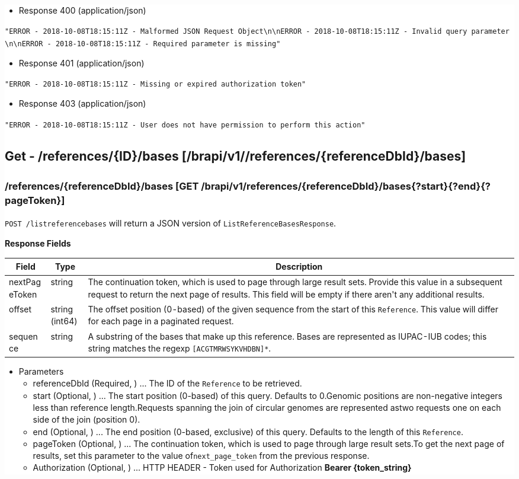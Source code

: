 + Response 400 (application/json)
```
"ERROR - 2018-10-08T18:15:11Z - Malformed JSON Request Object\n\nERROR - 2018-10-08T18:15:11Z - Invalid query parameter\n\nERROR - 2018-10-08T18:15:11Z - Required parameter is missing"
```

+ Response 401 (application/json)
```
"ERROR - 2018-10-08T18:15:11Z - Missing or expired authorization token"
```

+ Response 403 (application/json)
```
"ERROR - 2018-10-08T18:15:11Z - User does not have permission to perform this action"
```


## Get - /references/{ID}/bases [/brapi/v1//references/{referenceDbId}/bases] 



### /references/{referenceDbId}/bases [GET /brapi/v1/references/{referenceDbId}/bases{?start}{?end}{?pageToken}]

`POST /listreferencebases` will return a JSON version of
`ListReferenceBasesResponse`.



**Response Fields** 

|Field|Type|Description|
|---|---|---| 
|nextPageToken|string|The continuation token, which is used to page through large result sets. Provide this value in a subsequent request to return the next page of results. This field will be empty if there aren't any additional results.|
|offset|string (int64)|The offset position (0-based) of the given sequence from the start of this `Reference`. This value will differ for each page in a paginated request.|
|sequence|string|A substring of the bases that make up this reference. Bases are represented as IUPAC-IUB codes; this string matches the regexp `[ACGTMRWSYKVHDBN]*`.|


 

+ Parameters
    + referenceDbId (Required, ) ... The ID of the `Reference` to be retrieved.
    + start (Optional, ) ... The start position (0-based) of this query. Defaults to 0.Genomic positions are non-negative integers less than reference length.Requests spanning the join of circular genomes are represented astwo requests one on each side of the join (position 0).
    + end (Optional, ) ... The end position (0-based, exclusive) of this query. Defaults to the length of this `Reference`.
    + pageToken (Optional, ) ... The continuation token, which is used to page through large result sets.To get the next page of results, set this parameter to the value of`next_page_token` from the previous response.
    + Authorization (Optional, ) ... HTTP HEADER - Token used for Authorization <strong> Bearer {token_string} </strong>



